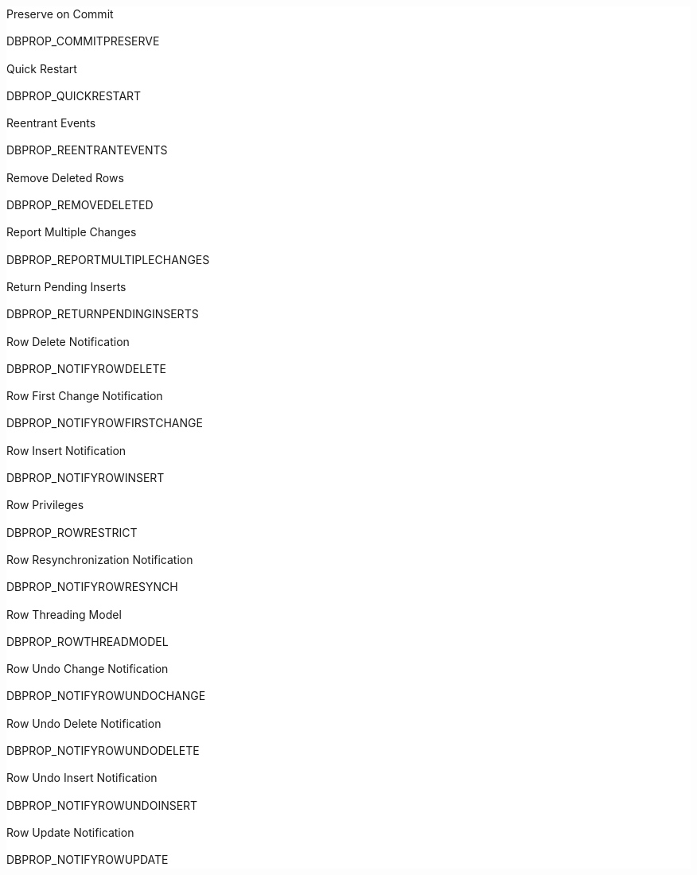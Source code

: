 <tr class="odd">
<td><p>Preserve on Commit</p></td>
<td><p>DBPROP_COMMITPRESERVE</p></td>
</tr>
<tr class="even">
<td><p>Quick Restart</p></td>
<td><p>DBPROP_QUICKRESTART</p></td>
</tr>
<tr class="odd">
<td><p>Reentrant Events</p></td>
<td><p>DBPROP_REENTRANTEVENTS</p></td>
</tr>
<tr class="even">
<td><p>Remove Deleted Rows</p></td>
<td><p>DBPROP_REMOVEDELETED</p></td>
</tr>
<tr class="odd">
<td><p>Report Multiple Changes</p></td>
<td><p>DBPROP_REPORTMULTIPLECHANGES</p></td>
</tr>
<tr class="even">
<td><p>Return Pending Inserts</p></td>
<td><p>DBPROP_RETURNPENDINGINSERTS</p></td>
</tr>
<tr class="odd">
<td><p>Row Delete Notification</p></td>
<td><p>DBPROP_NOTIFYROWDELETE</p></td>
</tr>
<tr class="even">
<td><p>Row First Change Notification</p></td>
<td><p>DBPROP_NOTIFYROWFIRSTCHANGE</p></td>
</tr>
<tr class="odd">
<td><p>Row Insert Notification</p></td>
<td><p>DBPROP_NOTIFYROWINSERT</p></td>
</tr>
<tr class="even">
<td><p>Row Privileges</p></td>
<td><p>DBPROP_ROWRESTRICT</p></td>
</tr>
<tr class="odd">
<td><p>Row Resynchronization Notification</p></td>
<td><p>DBPROP_NOTIFYROWRESYNCH</p></td>
</tr>
<tr class="even">
<td><p>Row Threading Model</p></td>
<td><p>DBPROP_ROWTHREADMODEL</p></td>
</tr>
<tr class="odd">
<td><p>Row Undo Change Notification</p></td>
<td><p>DBPROP_NOTIFYROWUNDOCHANGE</p></td>
</tr>
<tr class="even">
<td><p>Row Undo Delete Notification</p></td>
<td><p>DBPROP_NOTIFYROWUNDODELETE</p></td>
</tr>
<tr class="odd">
<td><p>Row Undo Insert Notification</p></td>
<td><p>DBPROP_NOTIFYROWUNDOINSERT</p></td>
</tr>
<tr class="even">
<td><p>Row Update Notification</p></td>
<td><p>DBPROP_NOTIFYROWUPDATE</p></td>
</tr>